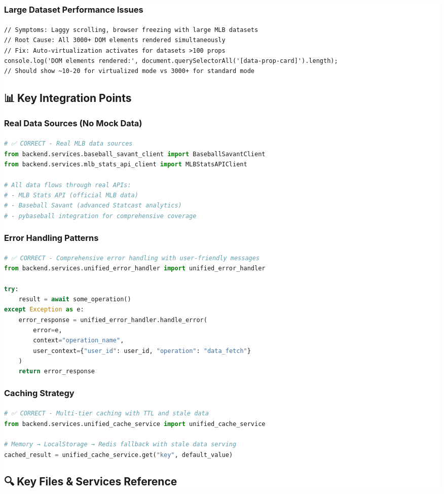 ### **Large Dataset Performance Issues**
```tsx
// Symptoms: Laggy scrolling, browser freezing with large MLB datasets
// Root Cause: All 3000+ DOM elements rendered simultaneously
// Fix: Auto-virtualization activates for datasets >100 props
console.log('DOM elements rendered:', document.querySelectorAll('[data-prop-card]').length);
// Should show ~10-20 for virtualized mode vs 3000+ for standard mode
```

## 📊 **Key Integration Points**

### **Real Data Sources (No Mock Data)**
```python
# ✅ CORRECT - Real MLB data sources
from backend.services.baseball_savant_client import BaseballSavantClient
from backend.services.mlb_stats_api_client import MLBStatsAPIClient

# All data flows through real APIs:
# - MLB Stats API (official MLB data)
# - Baseball Savant (advanced Statcast analytics)
# - pybaseball integration for comprehensive coverage
```

### **Error Handling Patterns**
```python
# ✅ CORRECT - Comprehensive error handling with user-friendly messages
from backend.services.unified_error_handler import unified_error_handler

try:
    result = await some_operation()
except Exception as e:
    error_response = unified_error_handler.handle_error(
        error=e,
        context="operation_name",
        user_context={"user_id": user_id, "operation": "data_fetch"}
    )
    return error_response
```

### **Caching Strategy**
```python
# ✅ CORRECT - Multi-tier caching with TTL and stale data
from backend.services.unified_cache_service import unified_cache_service

# Memory → LocalStorage → Redis fallback with stale data serving
cached_result = unified_cache_service.get("key", default_value)
```

## 🔍 **Key Files & Services Reference**

